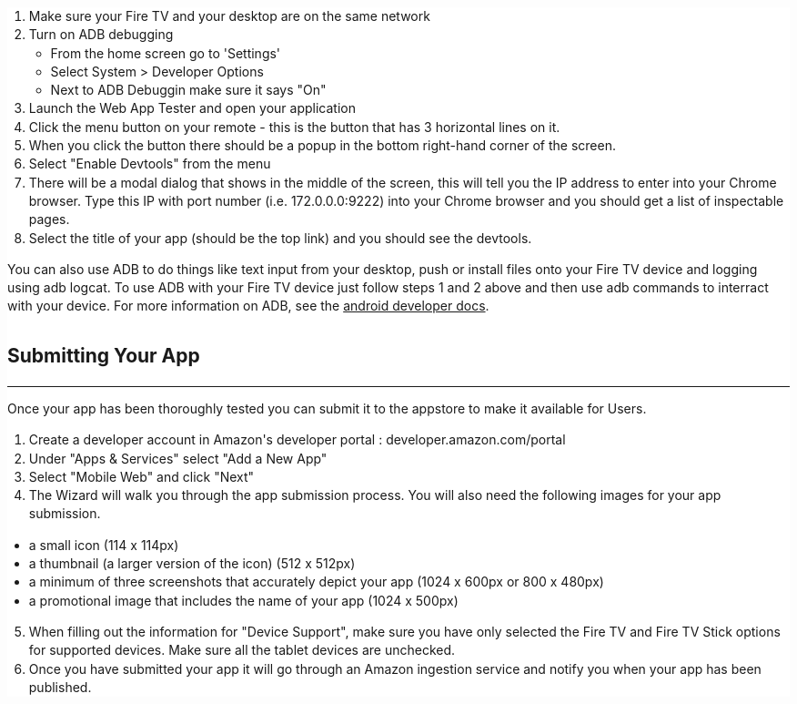 1. Make sure your Fire TV and your desktop are on the same network
2. Turn on ADB debugging
    * From the home screen go to 'Settings'
    * Select System > Developer Options
    * Next to ADB Debuggin make sure it says "On"
3. Launch the Web App Tester and open your application
4. Click the menu button on your remote - this is the button that has 3 horizontal lines on it.
5. When you click the button there should be a popup in the bottom right-hand corner of the screen.
6. Select "Enable Devtools" from the menu
7. There will be a modal dialog that shows in the middle of the screen, this will tell you the IP address to enter into your Chrome browser. Type this IP with port number (i.e. 172.0.0.0:9222) into your Chrome browser and you should get a list of inspectable pages. 
8. Select the title of your app (should be the top link) and you should see the devtools.

You can also use ADB to do things like text input from your desktop, push or install files onto your Fire TV device and logging using adb logcat. To use ADB with your Fire TV device just follow steps 1 and 2 above and then use adb commands to interract with your device. For more information on ADB, see the [android developer docs](http://developer.android.com/tools/help/adb.html).

## Submitting Your App
------------------------

Once your app has been thoroughly tested you can submit it to the appstore to make it available for Users.

1. Create a developer account in Amazon's developer portal : developer.amazon.com/portal
2. Under "Apps & Services" select "Add a New App"
3. Select "Mobile Web" and click "Next"
4. The Wizard will walk you through the app submission process. You will also need the following images for your app submission. 
 * a small icon (114 x 114px)
 * a thumbnail (a larger version of the icon) (512 x 512px)
 * a minimum of three screenshots that accurately depict your app (1024 x 600px or 800 x 480px)
 * a promotional image that includes the name of your app (1024 x 500px)
5. When filling out the information for "Device Support", make sure you have only selected the Fire TV and Fire TV Stick options for supported devices. Make sure all the tablet devices are unchecked.
6. Once you have submitted your app it will go through an Amazon ingestion service and notify you when your app has been published.
